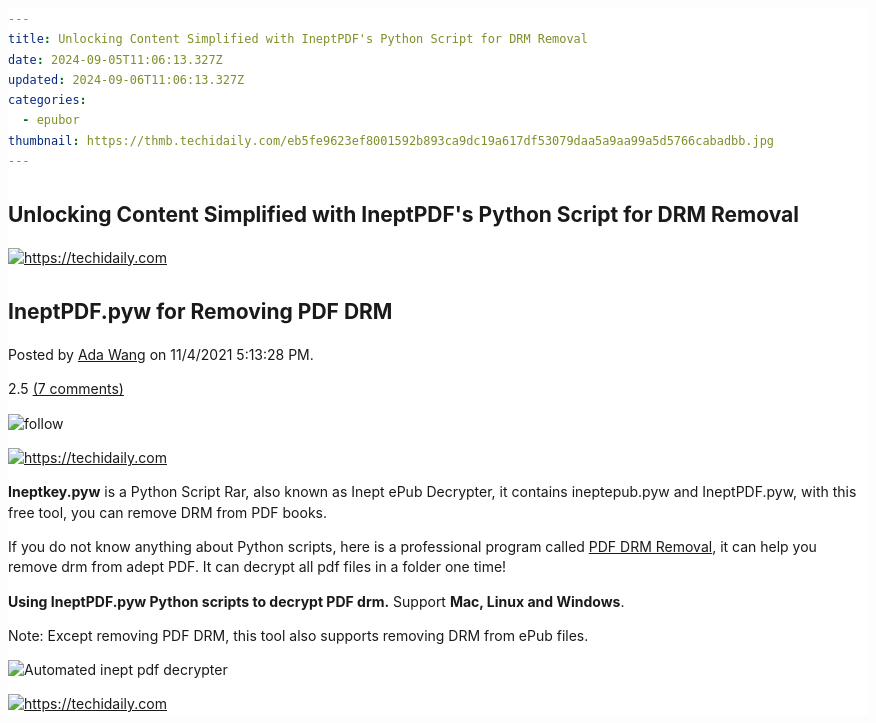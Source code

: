 ```yaml
---
title: Unlocking Content Simplified with IneptPDF's Python Script for DRM Removal
date: 2024-09-05T11:06:13.327Z
updated: 2024-09-06T11:06:13.327Z
categories:
  - epubor
thumbnail: https://thmb.techidaily.com/eb5fe9623ef8001592b893ca9dc19a617df53079daa5a9aa99a5d5766cabadbb.jpg
---
```


## Unlocking Content Simplified with IneptPDF's Python Script for DRM Removal


<a href="https://appsumo.8odi.net/c/5597632/2118305/7443" target="_top" id="2118305">
  <img src="//a.impactradius-go.com/display-ad/7443-2118305" border="0" alt="https://techidaily.com" width="728" height="90"/>
</a>
<img height="0" width="0" src="https://appsumo.8odi.net/i/5597632/2118305/7443" style="position:absolute;visibility:hidden;" border="0" />

## IneptPDF.pyw for Removing PDF DRM

Posted by [Ada Wang](https://plus.google.com/+AdaWang/posts) on 11/4/2021 5:13:28 PM.

2.5 [(7 comments)](http://www.epubor.com/#comment-area) 



![follow](http://www.epubor.com/images/follow.png)


<a href="https://appsumo.8odi.net/c/5597632/2118306/7443" target="_top" id="2118306">
  <img src="//a.impactradius-go.com/display-ad/7443-2118306" border="0" alt="https://techidaily.com" width="728" height="90"/>
</a>
<img height="0" width="0" src="https://appsumo.8odi.net/i/5597632/2118306/7443" style="position:absolute;visibility:hidden;" border="0" />

 **Ineptkey.pyw** is a Python Script Rar, also known as Inept ePub Decrypter, it contains ineptepub.pyw and IneptPDF.pyw, with this free tool, you can remove DRM from PDF books. 

If you do not know anything about Python scripts, here is a professional program called [PDF DRM Removal](https://tools.techidaily.com/epubor/products/), it can help you remove drm from adept PDF. It can decrypt all pdf files in a folder one time!

**Using IneptPDF.pyw Python scripts to decrypt PDF drm.** Support **Mac, Linux and Windows**.

Note: Except removing PDF DRM, this tool also supports removing DRM from ePub files.

![Automated inept pdf decrypter](https://www.epubor.com/images/remote/D4/1D/D41D8C_D41D8C_epubsuccess.jpg "Automated inept epub decrypter")


<a href="https://aligracehair.sjv.io/c/5597632/2115951/19272" target="_top" id="2115951">
  <img src="//a.impactradius-go.com/display-ad/19272-2115951" border="0" alt="https://techidaily.com" width="728" height="90"/>
</a>
<img height="0" width="0" src="https://aligracehair.sjv.io/i/5597632/2115951/19272" style="position:absolute;visibility:hidden;" border="0" />
